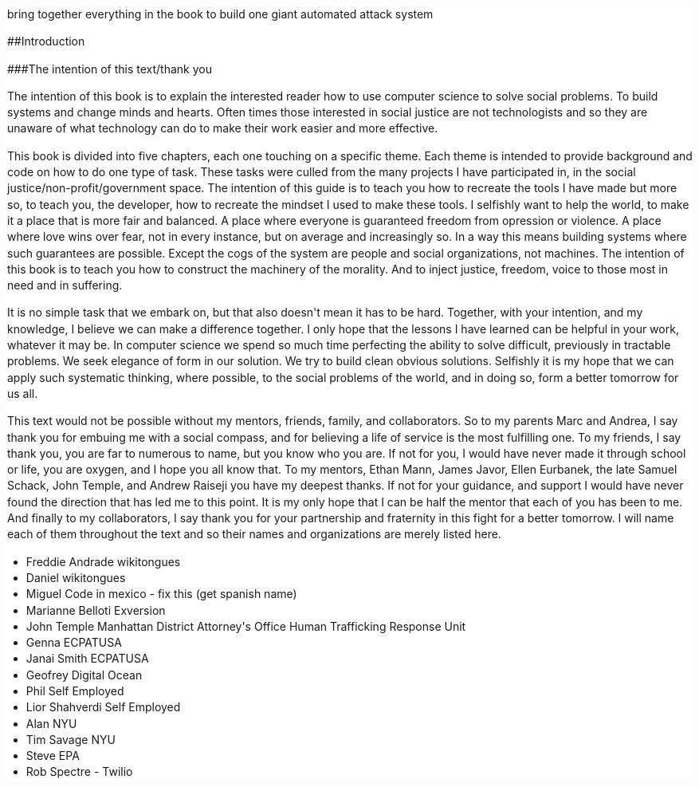 bring together everything in the book to build one giant automated attack system


##Introduction

###The intention of this text/thank you

The intention of this book is to explain the interested reader how to use computer science to solve social problems.  To build systems and change minds and hearts.  Often times those interested in social justice are not technologists and so they are unaware of what technology can do to make their work easier and more effective. 

This book is divided into five chapters, each one touching on a specific theme.  Each theme is intended to provide background and code on how to do one type of task.  These tasks were culled from the many projects I have participated in, in the social justice/non-profit/government space.  The intention of this guide is to teach you how to recreate the tools I have made but more so, to teach you, the developer, how to recreate the mindset I used to make these tools.  I selfishly want to help the world, to make it a place that is more fair and balanced.  A place where everyone is guaranteed freedom from opression or violence.  A place where love wins over fear, not in every instance, but on average and increasingly so.  In a way this means building systems where such guarantees are possible.  Except the cogs of the system are people and social organizations, not machines.  The intention of this book is to teach you how to construct the machinery of the morality.  And to inject justice, freedom, voice to those most in need and in suffering.  

It is no simple task that we embark on, but that also doesn't mean it has to be hard.  Together, with your intention, and my knowledge, I believe we can make a difference together.  I only hope that the lessons I have learned can be helpful in your work, whatever it may be.  In computer science we spend so much time perfecting the ability to solve difficult, previously in tractable problems.  We seek elegance of form in our solution.  We try to build clean obvious solutions.  Selfishly it is my hope that we can apply such systematic thinking, where possible, to the social problems of the world, and in doing so, form a better tomorrow for us all.

This text would not be possible without my mentors, friends, family, and collaborators.  So to my parents Marc and Andrea, I say thank you for embuing me with a social compass, and for believing a life of service is the most fulfilling one.  To my friends, I say thank you, you are far to numerous to name, but you know who you are.  If not for you, I would have never made it through school or life, you are oxygen, and I hope you all know that.  To my mentors, Ethan Mann, James Javor, Ellen Eurbanek, the late Samuel Schack, John Temple, and Andrew Raiseji you have my deepest thanks.  If not for your guidance, and support I would have never found the direction that has led me to this point.  It is my only hope that I can be half the mentor that each of you has been to me.  And finally to my collaborators, I say thank you for your partnership and fraternity in this fight for a better tomorrow.  I will name each of them throughout the text and so their names and organizations are merely listed here.

* Freddie Andrade wikitongues
* Daniel wikitongues
* Miguel Code in mexico - fix this (get spanish name)
* Marianne Belloti Exversion
* John Temple Manhattan District Attorney's Office Human Trafficking Response Unit
* Genna ECPATUSA
* Janai Smith ECPATUSA
* Geofrey Digital Ocean
* Phil Self Employed
* Lior Shahverdi Self Employed
* Alan NYU
* Tim Savage NYU
* Steve EPA
* Rob Spectre - Twilio

